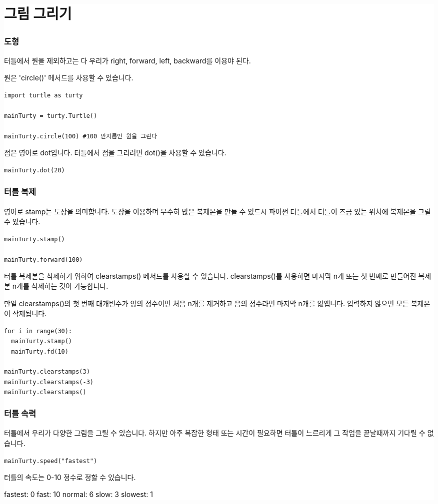 # 그림 그리기
### 도형
터틀에서 원을 제외하고는 다 우리가 right, forward, left, backward를 이용야 된다.

원은 'circle()' 메서드를 사용할 수 있습니다.

```
import turtle as turty

mainTurty = turty.Turtle()

mainTurty.circle(100) #100 반지름인 원을 그린다
```

점은 영어로 dot입니다. 터틀에서 점을 그리려면 dot()을 사용할 수 있습니다.

```
mainTurty.dot(20)
```

### 터틀 복제
영어로 stamp는 도장을 의미합니다. 도장을 이용하며 무수히 많은 복제본을 만들 수 있드시 파이썬 터틀에서 터틀이 즈금 있는 위치에 복제본을 그릴 수 있습니다.

```
mainTurty.stamp()

mainTurty.forward(100)
```

터틀 복제본을 삭제하기 위하여 clearstamps() 메서드를 사용할 수 있습니다. clearstamps()를 사용하면 마지막 n개 또는 첫 번째로 만들어진 복제본 n개를 삭제하는 것이 가능합니다.

만일 clearstamps()의 첫 번째 대개변수가 양의 정수이면 처음 n개를 제거하고 음의 정수라면 마지막 n개를 없앱니다. 입력하지 않으면 모든 복제본이 삭제됩니다.

```
for i in range(30):
  mainTurty.stamp()
  mainTurty.fd(10)

mainTurty.clearstamps(3)
mainTurty.clearstamps(-3)
mainTurty.clearstamps()
```

### 터틀 속력
터틀에서 우리가 다양한 그림을 그릴 수 있습니다. 하지만 아주 복잡한 형태 또는 시간이 필요하면 터틀이 느르리게 그 작업을 끝날때까지 기다릴 수 없습니다.

```
mainTurty.speed("fastest")
```

터틀의 속도는 0-10 정수로 정할 수 있습니다.

fastest: 0
fast: 10
normal: 6
slow: 3
slowest: 1

